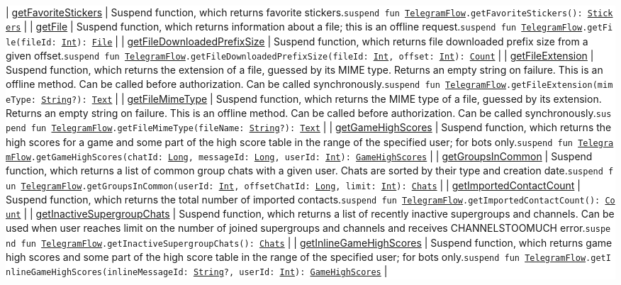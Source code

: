 | [getFavoriteStickers](../../kotlinx.telegram.coroutines/get-favorite-stickers.html) | Suspend function, which returns favorite stickers.`suspend fun `[`TelegramFlow`](./index.html)`.getFavoriteStickers(): `[`Stickers`](https://tdlibx.github.io/td/docs/org/drinkless/td/libcore/telegram/TdApi.Stickers.html) |
| [getFile](../../kotlinx.telegram.coroutines/get-file.html) | Suspend function, which returns information about a file; this is an offline request.`suspend fun `[`TelegramFlow`](./index.html)`.getFile(fileId: `[`Int`](https://kotlinlang.org/api/latest/jvm/stdlib/kotlin/-int/index.html)`): `[`File`](https://tdlibx.github.io/td/docs/org/drinkless/td/libcore/telegram/TdApi.File.html) |
| [getFileDownloadedPrefixSize](../../kotlinx.telegram.coroutines/get-file-downloaded-prefix-size.html) | Suspend function, which returns file downloaded prefix size from a given offset.`suspend fun `[`TelegramFlow`](./index.html)`.getFileDownloadedPrefixSize(fileId: `[`Int`](https://kotlinlang.org/api/latest/jvm/stdlib/kotlin/-int/index.html)`, offset: `[`Int`](https://kotlinlang.org/api/latest/jvm/stdlib/kotlin/-int/index.html)`): `[`Count`](https://tdlibx.github.io/td/docs/org/drinkless/td/libcore/telegram/TdApi.Count.html) |
| [getFileExtension](../../kotlinx.telegram.coroutines/get-file-extension.html) | Suspend function, which returns the extension of a file, guessed by its MIME type. Returns an empty string on failure. This is an offline method. Can be called before authorization. Can be called synchronously.`suspend fun `[`TelegramFlow`](./index.html)`.getFileExtension(mimeType: `[`String`](https://kotlinlang.org/api/latest/jvm/stdlib/kotlin/-string/index.html)`?): `[`Text`](https://tdlibx.github.io/td/docs/org/drinkless/td/libcore/telegram/TdApi.Text.html) |
| [getFileMimeType](../../kotlinx.telegram.coroutines/get-file-mime-type.html) | Suspend function, which returns the MIME type of a file, guessed by its extension. Returns an empty string on failure. This is an offline method. Can be called before authorization. Can be called synchronously.`suspend fun `[`TelegramFlow`](./index.html)`.getFileMimeType(fileName: `[`String`](https://kotlinlang.org/api/latest/jvm/stdlib/kotlin/-string/index.html)`?): `[`Text`](https://tdlibx.github.io/td/docs/org/drinkless/td/libcore/telegram/TdApi.Text.html) |
| [getGameHighScores](../../kotlinx.telegram.coroutines/get-game-high-scores.html) | Suspend function, which returns the high scores for a game and some part of the high score table in the range of the specified user; for bots only.`suspend fun `[`TelegramFlow`](./index.html)`.getGameHighScores(chatId: `[`Long`](https://kotlinlang.org/api/latest/jvm/stdlib/kotlin/-long/index.html)`, messageId: `[`Long`](https://kotlinlang.org/api/latest/jvm/stdlib/kotlin/-long/index.html)`, userId: `[`Int`](https://kotlinlang.org/api/latest/jvm/stdlib/kotlin/-int/index.html)`): `[`GameHighScores`](https://tdlibx.github.io/td/docs/org/drinkless/td/libcore/telegram/TdApi.GameHighScores.html) |
| [getGroupsInCommon](../../kotlinx.telegram.coroutines/get-groups-in-common.html) | Suspend function, which returns a list of common group chats with a given user. Chats are sorted by their type and creation date.`suspend fun `[`TelegramFlow`](./index.html)`.getGroupsInCommon(userId: `[`Int`](https://kotlinlang.org/api/latest/jvm/stdlib/kotlin/-int/index.html)`, offsetChatId: `[`Long`](https://kotlinlang.org/api/latest/jvm/stdlib/kotlin/-long/index.html)`, limit: `[`Int`](https://kotlinlang.org/api/latest/jvm/stdlib/kotlin/-int/index.html)`): `[`Chats`](https://tdlibx.github.io/td/docs/org/drinkless/td/libcore/telegram/TdApi.Chats.html) |
| [getImportedContactCount](../../kotlinx.telegram.coroutines/get-imported-contact-count.html) | Suspend function, which returns the total number of imported contacts.`suspend fun `[`TelegramFlow`](./index.html)`.getImportedContactCount(): `[`Count`](https://tdlibx.github.io/td/docs/org/drinkless/td/libcore/telegram/TdApi.Count.html) |
| [getInactiveSupergroupChats](../../kotlinx.telegram.coroutines/get-inactive-supergroup-chats.html) | Suspend function, which returns a list of recently inactive supergroups and channels. Can be used when user reaches limit on the number of joined supergroups and channels and receives CHANNELSTOOMUCH error.`suspend fun `[`TelegramFlow`](./index.html)`.getInactiveSupergroupChats(): `[`Chats`](https://tdlibx.github.io/td/docs/org/drinkless/td/libcore/telegram/TdApi.Chats.html) |
| [getInlineGameHighScores](../../kotlinx.telegram.coroutines/get-inline-game-high-scores.html) | Suspend function, which returns game high scores and some part of the high score table in the range of the specified user; for bots only.`suspend fun `[`TelegramFlow`](./index.html)`.getInlineGameHighScores(inlineMessageId: `[`String`](https://kotlinlang.org/api/latest/jvm/stdlib/kotlin/-string/index.html)`?, userId: `[`Int`](https://kotlinlang.org/api/latest/jvm/stdlib/kotlin/-int/index.html)`): `[`GameHighScores`](https://tdlibx.github.io/td/docs/org/drinkless/td/libcore/telegram/TdApi.GameHighScores.html) |
